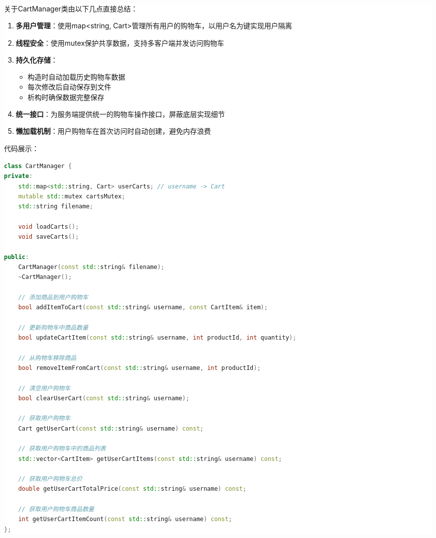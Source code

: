 关于CartManager类由以下几点直接总结：

1. **多用户管理**：使用map<string, Cart>管理所有用户的购物车，以用户名为键实现用户隔离

2. **线程安全**：使用mutex保护共享数据，支持多客户端并发访问购物车

3. **持久化存储**：
   * 构造时自动加载历史购物车数据
   * 每次修改后自动保存到文件
   * 析构时确保数据完整保存

4. **统一接口**：为服务端提供统一的购物车操作接口，屏蔽底层实现细节

5. **懒加载机制**：用户购物车在首次访问时自动创建，避免内存浪费

代码展示：

```cpp
class CartManager {
private:
    std::map<std::string, Cart> userCarts; // username -> Cart
    mutable std::mutex cartsMutex;
    std::string filename;
    
    void loadCarts();
    void saveCarts();

public:
    CartManager(const std::string& filename);
    ~CartManager();
    
    // 添加商品到用户购物车
    bool addItemToCart(const std::string& username, const CartItem& item);
    
    // 更新购物车中商品数量
    bool updateCartItem(const std::string& username, int productId, int quantity);
    
    // 从购物车移除商品
    bool removeItemFromCart(const std::string& username, int productId);
    
    // 清空用户购物车
    bool clearUserCart(const std::string& username);
    
    // 获取用户购物车
    Cart getUserCart(const std::string& username) const;
    
    // 获取用户购物车中的商品列表
    std::vector<CartItem> getUserCartItems(const std::string& username) const;
    
    // 获取用户购物车总价
    double getUserCartTotalPrice(const std::string& username) const;
    
    // 获取用户购物车商品数量
    int getUserCartItemCount(const std::string& username) const;
};
```
